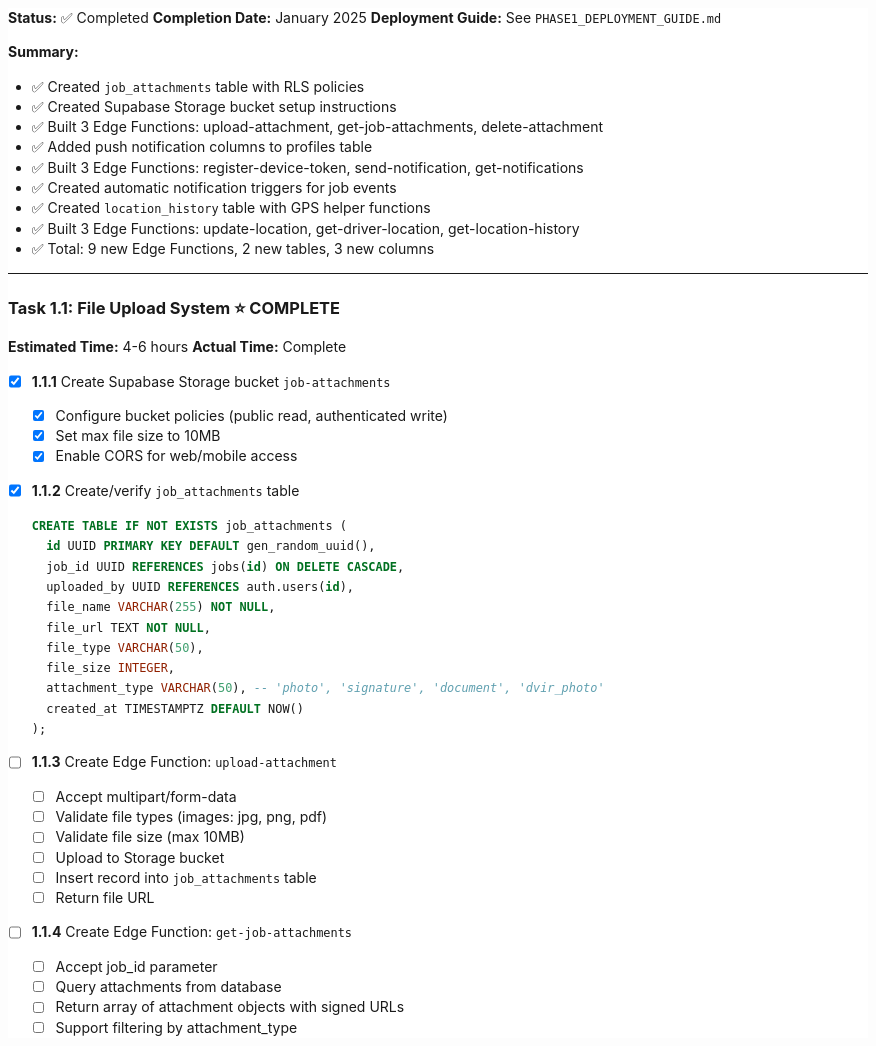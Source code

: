 **Status:** ✅ Completed
**Completion Date:** January 2025
**Deployment Guide:** See `PHASE1_DEPLOYMENT_GUIDE.md`

**Summary:**
- ✅ Created `job_attachments` table with RLS policies
- ✅ Created Supabase Storage bucket setup instructions
- ✅ Built 3 Edge Functions: upload-attachment, get-job-attachments, delete-attachment
- ✅ Added push notification columns to profiles table
- ✅ Built 3 Edge Functions: register-device-token, send-notification, get-notifications
- ✅ Created automatic notification triggers for job events
- ✅ Created `location_history` table with GPS helper functions
- ✅ Built 3 Edge Functions: update-location, get-driver-location, get-location-history
- ✅ Total: 9 new Edge Functions, 2 new tables, 3 new columns

---

### Task 1.1: File Upload System ⭐ **COMPLETE**
**Estimated Time:** 4-6 hours
**Actual Time:** Complete

- [x] **1.1.1** Create Supabase Storage bucket `job-attachments`
  - [x] Configure bucket policies (public read, authenticated write)
  - [x] Set max file size to 10MB
  - [x] Enable CORS for web/mobile access

- [x] **1.1.2** Create/verify `job_attachments` table
  ```sql
  CREATE TABLE IF NOT EXISTS job_attachments (
    id UUID PRIMARY KEY DEFAULT gen_random_uuid(),
    job_id UUID REFERENCES jobs(id) ON DELETE CASCADE,
    uploaded_by UUID REFERENCES auth.users(id),
    file_name VARCHAR(255) NOT NULL,
    file_url TEXT NOT NULL,
    file_type VARCHAR(50),
    file_size INTEGER,
    attachment_type VARCHAR(50), -- 'photo', 'signature', 'document', 'dvir_photo'
    created_at TIMESTAMPTZ DEFAULT NOW()
  );
  ```

- [ ] **1.1.3** Create Edge Function: `upload-attachment`
  - [ ] Accept multipart/form-data
  - [ ] Validate file types (images: jpg, png, pdf)
  - [ ] Validate file size (max 10MB)
  - [ ] Upload to Storage bucket
  - [ ] Insert record into `job_attachments` table
  - [ ] Return file URL

- [ ] **1.1.4** Create Edge Function: `get-job-attachments`
  - [ ] Accept job_id parameter
  - [ ] Query attachments from database
  - [ ] Return array of attachment objects with signed URLs
  - [ ] Support filtering by attachment_type
